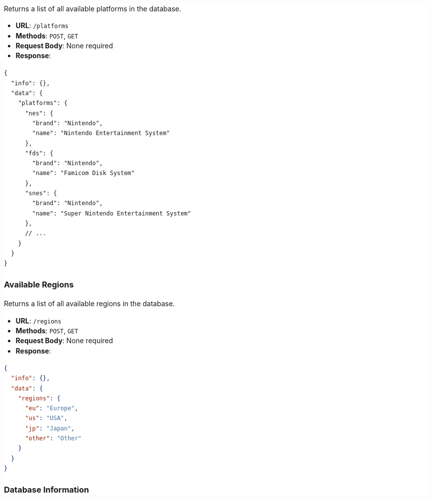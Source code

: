Returns a list of all available platforms in the database.

- **URL**: `/platforms`
- **Methods**: `POST`, `GET`
- **Request Body**: None required
- **Response**:

```jsonc
{
  "info": {},
  "data": {
    "platforms": {
      "nes": {
        "brand": "Nintendo",
        "name": "Nintendo Entertainment System"
      },
      "fds": {
        "brand": "Nintendo",
        "name": "Famicom Disk System"
      },
      "snes": {
        "brand": "Nintendo",
        "name": "Super Nintendo Entertainment System"
      },
      // ...
    }
  }
}
```

### Available Regions

Returns a list of all available regions in the database.

- **URL**: `/regions`
- **Methods**: `POST`, `GET`
- **Request Body**: None required
- **Response**:

```json
{
  "info": {},
  "data": {
    "regions": {
      "eu": "Europe",
      "us": "USA",
      "jp": "Japan",
      "other": "Other"
    }
  }
}
```

### Database Information
